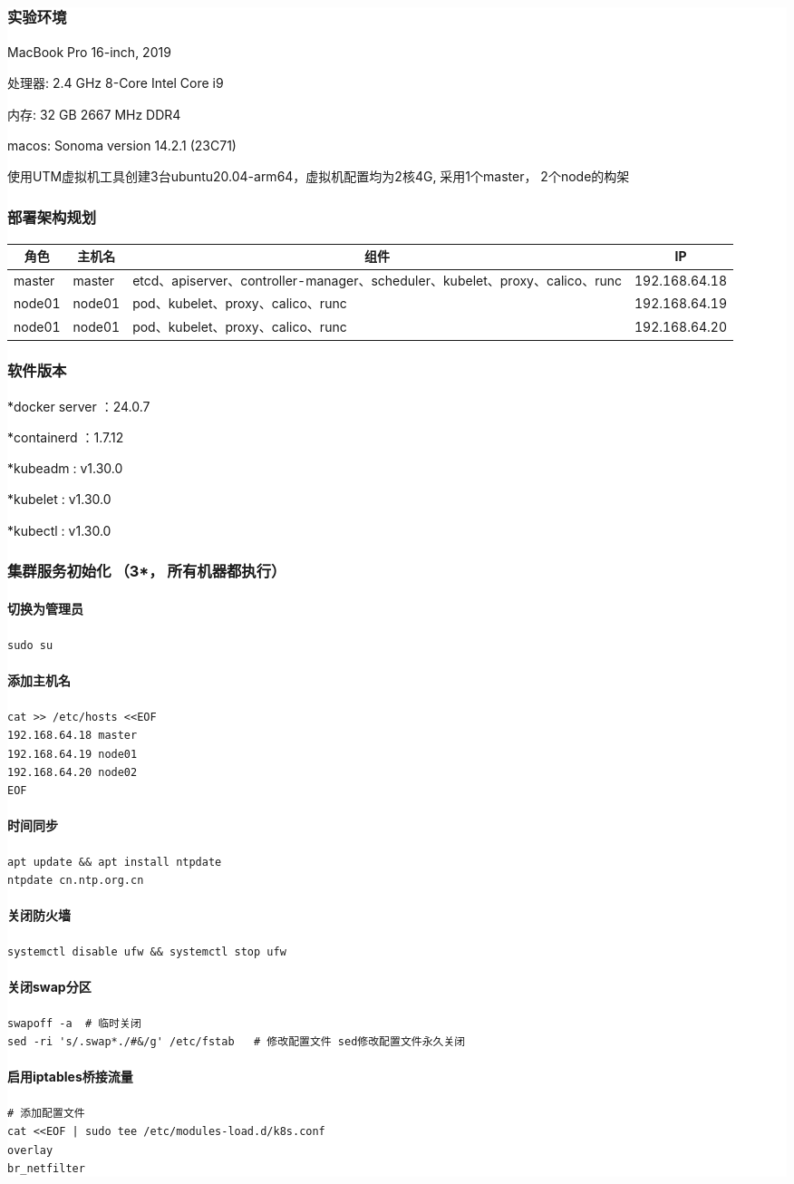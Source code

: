 ### 实验环境
MacBook Pro 16-inch, 2019

处理器: 2.4 GHz 8-Core Intel Core i9

内存: 32 GB 2667 MHz DDR4

macos:  Sonoma version 14.2.1 (23C71)

使用UTM虚拟机工具创建3台ubuntu20.04-arm64，虚拟机配置均为2核4G, 采用1个master， 2个node的构架

###  部署架构规划
| 角色 | 主机名 | 组件 | IP |
|-------|-------|-------|-------|
| master | master | etcd、apiserver、controller-manager、scheduler、kubelet、proxy、calico、runc |192.168.64.18
|node01|node01|pod、kubelet、proxy、calico、runc|192.168.64.19
|node01|node01|pod、kubelet、proxy、calico、runc|192.168.64.20

### 软件版本
*docker server ：24.0.7

*containerd ：1.7.12

*kubeadm : v1.30.0

*kubelet : v1.30.0

*kubectl : v1.30.0

### 集群服务初始化 （3*， 所有机器都执行）
#### 切换为管理员
```shell
sudo su
```
#### 添加主机名
```shell
cat >> /etc/hosts <<EOF
192.168.64.18 master
192.168.64.19 node01
192.168.64.20 node02
EOF

```
#### 时间同步
```shell
apt update && apt install ntpdate
ntpdate cn.ntp.org.cn
```
#### 关闭防火墙
```shell
systemctl disable ufw && systemctl stop ufw
```
#### 关闭swap分区
```shell
swapoff -a  # 临时关闭
sed -ri 's/.swap*./#&/g' /etc/fstab   # 修改配置文件 sed修改配置文件永久关闭
```
#### 启用iptables桥接流量
```shell
# 添加配置文件
cat <<EOF | sudo tee /etc/modules-load.d/k8s.conf
overlay
br_netfilter
```